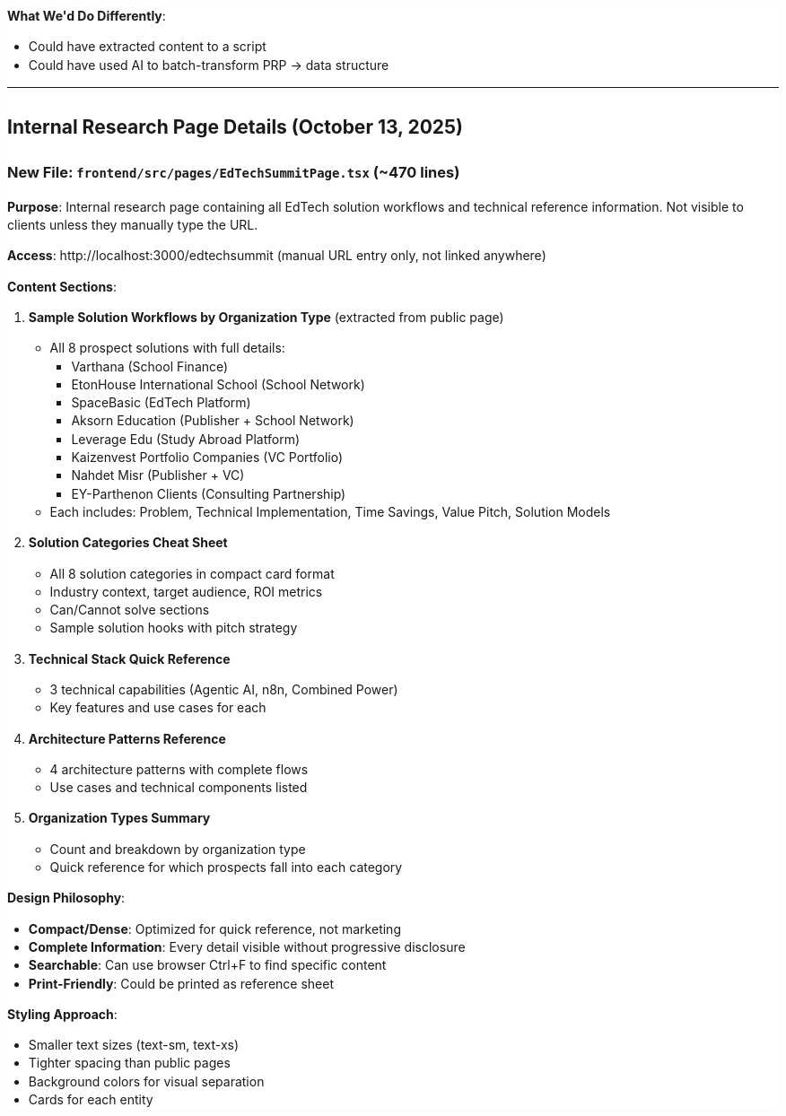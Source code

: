 **What We'd Do Differently**:
- Could have extracted content to a script
- Could have used AI to batch-transform PRP → data structure

---

## Internal Research Page Details (October 13, 2025)

### New File: `frontend/src/pages/EdTechSummitPage.tsx` (~470 lines)

**Purpose**: Internal research page containing all EdTech solution workflows and technical reference information. Not visible to clients unless they manually type the URL.

**Access**: http://localhost:3000/edtechsummit (manual URL entry only, not linked anywhere)

**Content Sections**:

1. **Sample Solution Workflows by Organization Type** (extracted from public page)
   - All 8 prospect solutions with full details:
     - Varthana (School Finance)
     - EtonHouse International School (School Network)
     - SpaceBasic (EdTech Platform)
     - Aksorn Education (Publisher + School Network)
     - Leverage Edu (Study Abroad Platform)
     - Kaizenvest Portfolio Companies (VC Portfolio)
     - Nahdet Misr (Publisher + VC)
     - EY-Parthenon Clients (Consulting Partnership)
   - Each includes: Problem, Technical Implementation, Time Savings, Value Pitch, Solution Models

2. **Solution Categories Cheat Sheet**
   - All 8 solution categories in compact card format
   - Industry context, target audience, ROI metrics
   - Can/Cannot solve sections
   - Sample solution hooks with pitch strategy

3. **Technical Stack Quick Reference**
   - 3 technical capabilities (Agentic AI, n8n, Combined Power)
   - Key features and use cases for each

4. **Architecture Patterns Reference**
   - 4 architecture patterns with complete flows
   - Use cases and technical components listed

5. **Organization Types Summary**
   - Count and breakdown by organization type
   - Quick reference for which prospects fall into each category

**Design Philosophy**:
- **Compact/Dense**: Optimized for quick reference, not marketing
- **Complete Information**: Every detail visible without progressive disclosure
- **Searchable**: Can use browser Ctrl+F to find specific content
- **Print-Friendly**: Could be printed as reference sheet

**Styling Approach**:
- Smaller text sizes (text-sm, text-xs)
- Tighter spacing than public pages
- Background colors for visual separation
- Cards for each entity
